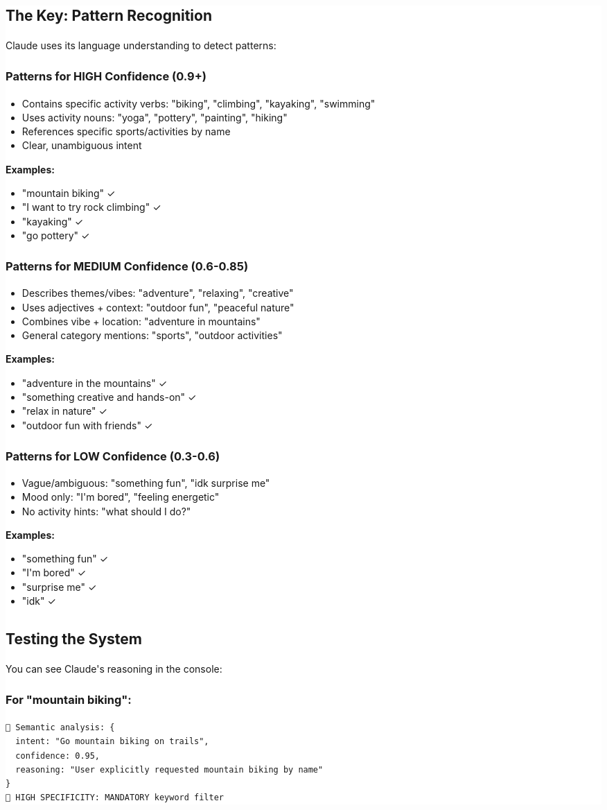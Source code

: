 ## The Key: Pattern Recognition

Claude uses its language understanding to detect patterns:

### Patterns for HIGH Confidence (0.9+)
- Contains specific activity verbs: "biking", "climbing", "kayaking", "swimming"
- Uses activity nouns: "yoga", "pottery", "painting", "hiking"
- References specific sports/activities by name
- Clear, unambiguous intent

**Examples:**
- "mountain biking" ✓
- "I want to try rock climbing" ✓
- "kayaking" ✓
- "go pottery" ✓

### Patterns for MEDIUM Confidence (0.6-0.85)
- Describes themes/vibes: "adventure", "relaxing", "creative"
- Uses adjectives + context: "outdoor fun", "peaceful nature"
- Combines vibe + location: "adventure in mountains"
- General category mentions: "sports", "outdoor activities"

**Examples:**
- "adventure in the mountains" ✓
- "something creative and hands-on" ✓
- "relax in nature" ✓
- "outdoor fun with friends" ✓

### Patterns for LOW Confidence (0.3-0.6)
- Vague/ambiguous: "something fun", "idk surprise me"
- Mood only: "I'm bored", "feeling energetic"
- No activity hints: "what should I do?"

**Examples:**
- "something fun" ✓
- "I'm bored" ✓
- "surprise me" ✓
- "idk" ✓

## Testing the System

You can see Claude's reasoning in the console:

### For "mountain biking":
```
🧠 Semantic analysis: {
  intent: "Go mountain biking on trails",
  confidence: 0.95,
  reasoning: "User explicitly requested mountain biking by name"
}
🎯 HIGH SPECIFICITY: MANDATORY keyword filter
```
